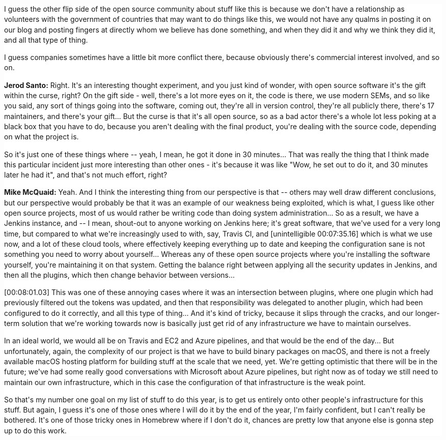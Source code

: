 I guess the other flip side of the open source community about stuff like this is because we don't have a relationship as volunteers with the government of countries that may want to do things like this, we would not have any qualms in posting it on our blog and posting fingers at directly whom we believe has done something, and when they did it and why we think they did it, and all that type of thing.

I guess companies sometimes have a little bit more conflict there, because obviously there's commercial interest involved, and so on.

**Jerod Santo:** Right. It's an interesting thought experiment, and you just kind of wonder, with open source software it's the gift within the curse, right? On the gift side - well, there's a lot more eyes on it, the code is there, we use modern SEMs, and so like you said, any sort of things going into the software, coming out, they're all in version control, they're all publicly there, there's 17 maintainers, and there's your gift... But the curse is that it's all open source, so as a bad actor there's a whole lot less poking at a black box that you have to do, because you aren't dealing with the final product, you're dealing with the source code, depending on what the project is.

So it's just one of these things where -- yeah, I mean, he got it done in 30 minutes... That was really the thing that I think made this particular incident just more interesting than other ones - it's because it was like "Wow, he set out to do it, and 30 minutes later he had it", and that's not much effort, right?

**Mike McQuaid:** Yeah. And I think the interesting thing from our perspective is that -- others may well draw different conclusions, but our perspective would probably be that it was an example of our weakness being exploited, which is what, I guess like other open source projects, most of us would rather be writing code than doing system administration... So as a result, we have a Jenkins instance, and -- I mean, shout-out to anyone working on Jenkins here; it's great software, that we've used for a very long time, but compared to what we're increasingly used to with, say, Travis CI, and \[unintelligible 00:07:35.16\] which is what we use now, and a lot of these cloud tools, where effectively keeping everything up to date and keeping the configuration sane is not something you need to worry about yourself... Whereas any of these open source projects where you're installing the software yourself, you're maintaining it on that system. Getting the balance right between applying all the security updates in Jenkins, and then all the plugins, which then change behavior between versions...

\[00:08:01.03\] This was one of these annoying cases where it was an intersection between plugins, where one plugin which had previously filtered out the tokens was updated, and then that responsibility was delegated to another plugin, which had been configured to do it correctly, and all this type of thing... And it's kind of tricky, because it slips through the cracks, and our longer-term solution that we're working towards now is basically just get rid of any infrastructure we have to maintain ourselves.

In an ideal world, we would all be on Travis and EC2 and Azure pipelines, and that would be the end of the day... But unfortunately, again, the complexity of our project is that we have to build binary packages on macOS, and there is not a freely available macOS hosting platform for building stuff at the scale that we need, yet. We're getting optimistic that there will be in the future; we've had some really good conversations with Microsoft about Azure pipelines, but right now as of today we still need to maintain our own infrastructure, which in this case the configuration of that infrastructure is the weak point.

So that's my number one goal on my list of stuff to do this year, is to get us entirely onto other people's infrastructure for this stuff. But again, I guess it's one of those ones where I will do it by the end of the year, I'm fairly confident, but I can't really be bothered. It's one of those tricky ones in Homebrew where if I don't do it, chances are pretty low that anyone else is gonna step up to do this work.
